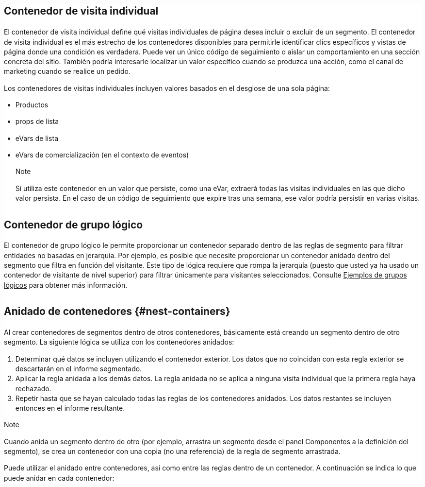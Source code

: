 ## Contenedor de visita individual

El contenedor de visita individual define qué visitas individuales de página desea incluir o excluir de un segmento. El contenedor de visita individual es el más estrecho de los contenedores disponibles para permitirle identificar clics específicos y vistas de página donde una condición es verdadera. Puede ver un único código de seguimiento o aislar un comportamiento en una sección concreta del sitio. También podría interesarle localizar un valor específico cuando se produzca una acción, como el canal de marketing cuando se realice un pedido.

Los contenedores de visitas individuales incluyen valores basados en el desglose de una sola página:

- Productos
- props de lista
- eVars de lista
- eVars de comercialización (en el contexto de eventos)

  >[!NOTE]
  >
  >Si utiliza este contenedor en un valor que persiste, como una eVar, extraerá todas las visitas individuales en las que dicho valor persista. En el caso de un código de seguimiento que expire tras una semana, ese valor podría persistir en varias visitas.

## Contenedor de grupo lógico

El contenedor de grupo lógico le permite proporcionar un contenedor separado dentro de las reglas de segmento para filtrar entidades no basadas en jerarquía. Por ejemplo, es posible que necesite proporcionar un contenedor anidado dentro del segmento que filtra en función del visitante. Este tipo de lógica requiere que rompa la jerarquía (puesto que usted ya ha usado un contenedor de visitante de nivel superior) para filtrar únicamente para visitantes seleccionados. Consulte [Ejemplos de grupos lógicos](/help/components/segmentation/segmentation-workflow/seg-sequential-build.md) para obtener más información.

## Anidado de contenedores {#nest-containers}

Al crear contenedores de segmentos dentro de otros contenedores, básicamente está creando un segmento dentro de otro segmento. La siguiente lógica se utiliza con los contenedores anidados:

1. Determinar qué datos se incluyen utilizando el contenedor exterior. Los datos que no coincidan con esta regla exterior se descartarán en el informe segmentado.
1. Aplicar la regla anidada a los demás datos. La regla anidada no se aplica a ninguna visita individual que la primera regla haya rechazado.
1. Repetir hasta que se hayan calculado todas las reglas de los contenedores anidados. Los datos restantes se incluyen entonces en el informe resultante.

>[!NOTE]
>
>Cuando anida un segmento dentro de otro (por ejemplo, arrastra un segmento desde el panel Componentes a la definición del segmento), se crea un contenedor con una copia (no una referencia) de la regla de segmento arrastrada.

Puede utilizar el anidado entre contenedores, así como entre las reglas dentro de un contenedor. A continuación se indica lo que puede anidar en cada contenedor:
